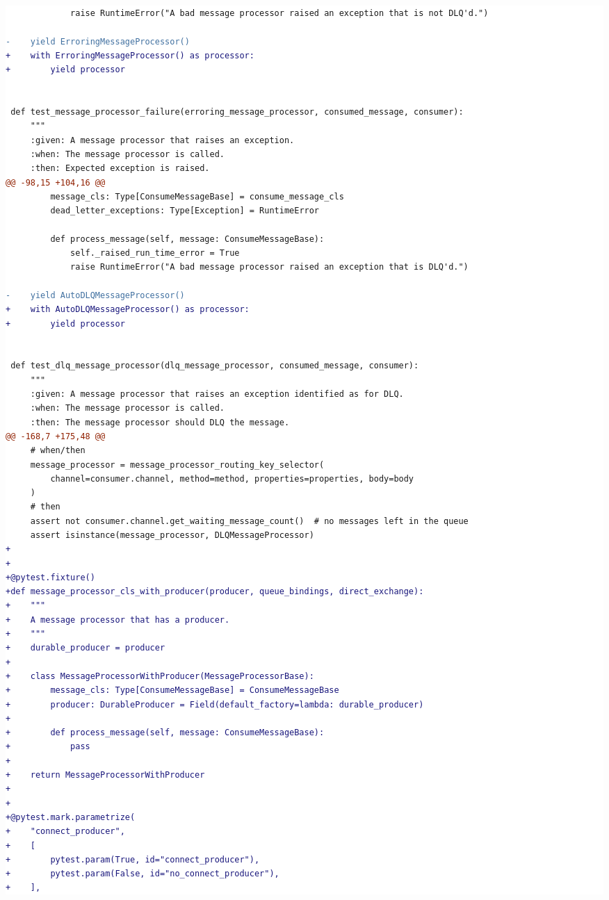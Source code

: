 ```diff
             raise RuntimeError("A bad message processor raised an exception that is not DLQ'd.")
 
-    yield ErroringMessageProcessor()
+    with ErroringMessageProcessor() as processor:
+        yield processor
 
 
 def test_message_processor_failure(erroring_message_processor, consumed_message, consumer):
     """
     :given: A message processor that raises an exception.
     :when: The message processor is called.
     :then: Expected exception is raised.
@@ -98,15 +104,16 @@
         message_cls: Type[ConsumeMessageBase] = consume_message_cls
         dead_letter_exceptions: Type[Exception] = RuntimeError
 
         def process_message(self, message: ConsumeMessageBase):
             self._raised_run_time_error = True
             raise RuntimeError("A bad message processor raised an exception that is DLQ'd.")
 
-    yield AutoDLQMessageProcessor()
+    with AutoDLQMessageProcessor() as processor:
+        yield processor
 
 
 def test_dlq_message_processor(dlq_message_processor, consumed_message, consumer):
     """
     :given: A message processor that raises an exception identified as for DLQ.
     :when: The message processor is called.
     :then: The message processor should DLQ the message.
@@ -168,7 +175,48 @@
     # when/then
     message_processor = message_processor_routing_key_selector(
         channel=consumer.channel, method=method, properties=properties, body=body
     )
     # then
     assert not consumer.channel.get_waiting_message_count()  # no messages left in the queue
     assert isinstance(message_processor, DLQMessageProcessor)
+
+
+@pytest.fixture()
+def message_processor_cls_with_producer(producer, queue_bindings, direct_exchange):
+    """
+    A message processor that has a producer.
+    """
+    durable_producer = producer
+
+    class MessageProcessorWithProducer(MessageProcessorBase):
+        message_cls: Type[ConsumeMessageBase] = ConsumeMessageBase
+        producer: DurableProducer = Field(default_factory=lambda: durable_producer)
+
+        def process_message(self, message: ConsumeMessageBase):
+            pass
+
+    return MessageProcessorWithProducer
+
+
+@pytest.mark.parametrize(
+    "connect_producer",
+    [
+        pytest.param(True, id="connect_producer"),
+        pytest.param(False, id="no_connect_producer"),
+    ],
```
